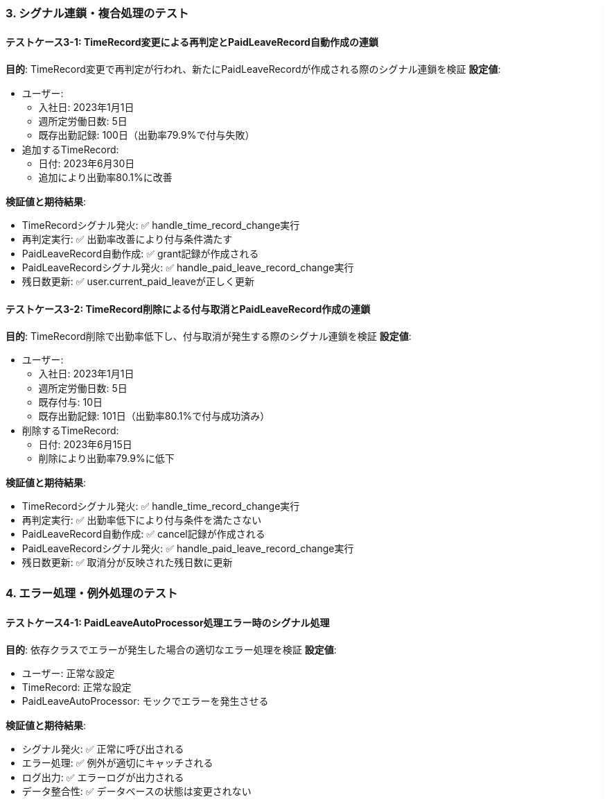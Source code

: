 ### 3. シグナル連鎖・複合処理のテスト

#### テストケース3-1: TimeRecord変更による再判定とPaidLeaveRecord自動作成の連鎖
**目的**: TimeRecord変更で再判定が行われ、新たにPaidLeaveRecordが作成される際のシグナル連鎖を検証
**設定値**:
- ユーザー:
  - 入社日: 2023年1月1日
  - 週所定労働日数: 5日
  - 既存出勤記録: 100日（出勤率79.9%で付与失敗）
- 追加するTimeRecord:
  - 日付: 2023年6月30日
  - 追加により出勤率80.1%に改善

**検証値と期待結果**:
- TimeRecordシグナル発火: ✅ handle_time_record_change実行
- 再判定実行: ✅ 出勤率改善により付与条件満たす
- PaidLeaveRecord自動作成: ✅ grant記録が作成される
- PaidLeaveRecordシグナル発火: ✅ handle_paid_leave_record_change実行
- 残日数更新: ✅ user.current_paid_leaveが正しく更新

#### テストケース3-2: TimeRecord削除による付与取消とPaidLeaveRecord作成の連鎖
**目的**: TimeRecord削除で出勤率低下し、付与取消が発生する際のシグナル連鎖を検証
**設定値**:
- ユーザー:
  - 入社日: 2023年1月1日
  - 週所定労働日数: 5日
  - 既存付与: 10日
  - 既存出勤記録: 101日（出勤率80.1%で付与成功済み）
- 削除するTimeRecord:
  - 日付: 2023年6月15日
  - 削除により出勤率79.9%に低下

**検証値と期待結果**:
- TimeRecordシグナル発火: ✅ handle_time_record_change実行
- 再判定実行: ✅ 出勤率低下により付与条件を満たさない
- PaidLeaveRecord自動作成: ✅ cancel記録が作成される
- PaidLeaveRecordシグナル発火: ✅ handle_paid_leave_record_change実行
- 残日数更新: ✅ 取消分が反映された残日数に更新

### 4. エラー処理・例外処理のテスト

#### テストケース4-1: PaidLeaveAutoProcessor処理エラー時のシグナル処理
**目的**: 依存クラスでエラーが発生した場合の適切なエラー処理を検証
**設定値**:
- ユーザー: 正常な設定
- TimeRecord: 正常な設定
- PaidLeaveAutoProcessor: モックでエラーを発生させる

**検証値と期待結果**:
- シグナル発火: ✅ 正常に呼び出される
- エラー処理: ✅ 例外が適切にキャッチされる
- ログ出力: ✅ エラーログが出力される
- データ整合性: ✅ データベースの状態は変更されない
